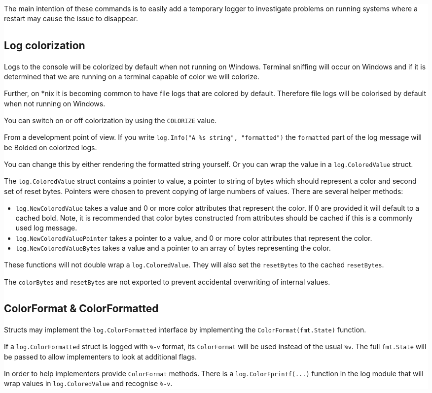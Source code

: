 The main intention of these commands is to easily add a temporary logger to investigate problems on running systems where a restart
may cause the issue to disappear.

## Log colorization

Logs to the console will be colorized by default when not running on
Windows. Terminal sniffing will occur on Windows and if it is
determined that we are running on a terminal capable of color we will
colorize.

Further, on \*nix it is becoming common to have file logs that are
colored by default. Therefore file logs will be colorised by default
when not running on Windows.

You can switch on or off colorization by using the `COLORIZE` value.

From a development point of view. If you write
`log.Info("A %s string", "formatted")` the `formatted` part of the log
message will be Bolded on colorized logs.

You can change this by either rendering the formatted string yourself.
Or you can wrap the value in a `log.ColoredValue` struct.

The `log.ColoredValue` struct contains a pointer to value, a pointer to
string of bytes which should represent a color and second set of reset
bytes. Pointers were chosen to prevent copying of large numbers of
values. There are several helper methods:

- `log.NewColoredValue` takes a value and 0 or more color attributes
  that represent the color. If 0 are provided it will default to a cached
  bold. Note, it is recommended that color bytes constructed from
  attributes should be cached if this is a commonly used log message.
- `log.NewColoredValuePointer` takes a pointer to a value, and
  0 or more color attributes that represent the color.
- `log.NewColoredValueBytes` takes a value and a pointer to an array
  of bytes representing the color.

These functions will not double wrap a `log.ColoredValue`. They will
also set the `resetBytes` to the cached `resetBytes`.

The `colorBytes` and `resetBytes` are not exported to prevent
accidental overwriting of internal values.

## ColorFormat & ColorFormatted

Structs may implement the `log.ColorFormatted` interface by implementing the `ColorFormat(fmt.State)` function.

If a `log.ColorFormatted` struct is logged with `%-v` format, its `ColorFormat` will be used instead of the usual `%v`. The full `fmt.State` will be passed to allow implementers to look at additional flags.

In order to help implementers provide `ColorFormat` methods. There is a
`log.ColorFprintf(...)` function in the log module that will wrap values in `log.ColoredValue` and recognise `%-v`.
